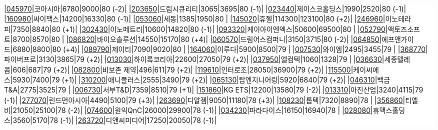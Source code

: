 |[045970](https://finance.daum.net/quotes/A045970)|코아시아|6780|9000|80 (-2)|
|[203650](https://finance.daum.net/quotes/A203650)|드림시큐리티|3065|3695|80 (-1)|
|[023440](https://finance.daum.net/quotes/A023440)|제이스코홀딩스|1990|2520|80 (-1)|
|[160980](https://finance.daum.net/quotes/A160980)|싸이맥스|14200|16330|80 (-1)|
|[053060](https://finance.daum.net/quotes/A053060)|세동|1385|1950|80 |
|[145020](https://finance.daum.net/quotes/A145020)|휴젤|114300|123100|80 (+2)|
|[246960](https://finance.daum.net/quotes/A246960)|이노테라피|7350|8840|80 (+1)|
|[302430](https://finance.daum.net/quotes/A302430)|이노메트리|10600|14820|80 (-1)|
|[093320](https://finance.daum.net/quotes/A093320)|케이아이엔엑스|50600|69500|80 |
|[052790](https://finance.daum.net/quotes/A052790)|액토즈소프트|8700|8570|80 |
|[086820](https://finance.daum.net/quotes/A086820)|바이오솔루션|14550|15170|80 (+4)|
|[060570](https://finance.daum.net/quotes/A060570)|드림어스컴퍼니|3150|3715|80 (-2)|
|[064850](https://finance.daum.net/quotes/A064850)|에프앤가이드|6880|8800|80 (+4)|
|[089790](https://finance.daum.net/quotes/A089790)|제이티|7090|9020|80 |
|[164060](https://finance.daum.net/quotes/A164060)|이루다|5900|8500|79 |
|[007530](https://finance.daum.net/quotes/A007530)|와이엠|2495|3455|79 |
|[368770](https://finance.daum.net/quotes/A368770)|파이버프로|3130|3865|79 (+2)|
|[013030](https://finance.daum.net/quotes/A013030)|하이록코리아|22600|27050|79 (+2)|
|[037950](https://finance.daum.net/quotes/A037950)|엘컴텍|1060|1328|79 |
|[036630](https://finance.daum.net/quotes/A036630)|세종텔레콤|606|687|79 (+2)|
|[082800](https://finance.daum.net/quotes/A082800)|비보존 제약|496|611|79 (+2)|
|[119610](https://finance.daum.net/quotes/A119610)|인터로조|28050|36900|79 (+2)|
|[115500](https://finance.daum.net/quotes/A115500)|케이씨에스|5930|7400|79 (+1)|
|[310200](https://finance.daum.net/quotes/A310200)|애니플러스|2555|3490|79 (+2)|
|[065130](https://finance.daum.net/quotes/A065130)|탑엔지니어링|5920|6840|79 (+2)|
|[046310](https://finance.daum.net/quotes/A046310)|백금T&A|2775|3525|79 |
|[006730](https://finance.daum.net/quotes/A006730)|서부T&D|7359|8510|79 (+1)|
|[151860](https://finance.daum.net/quotes/A151860)|KG ETS|12200|13580|79 (-2)|
|[013310](https://finance.daum.net/quotes/A013310)|아진산업|3240|4115|79 (-1)|
|[277070](https://finance.daum.net/quotes/A277070)|린드먼아시아|4490|5100|79 (+3)|
|[263690](https://finance.daum.net/quotes/A263690)|디알젬|9050|11180|78 (+3)|
|[108230](https://finance.daum.net/quotes/A108230)|톱텍|7320|8890|78 |
|[356860](https://finance.daum.net/quotes/A356860)|티엘비|21050|25100|78 (-2)|
|[074600](https://finance.daum.net/quotes/A074600)|원익QnC|26000|29900|78 (-1)|
|[034230](https://finance.daum.net/quotes/A034230)|파라다이스|16150|16940|78 |
|[028080](https://finance.daum.net/quotes/A028080)|휴맥스홀딩스|3560|5170|78 (-1)|
|[263720](https://finance.daum.net/quotes/A263720)|디앤씨미디어|17250|20050|78 (-1)|